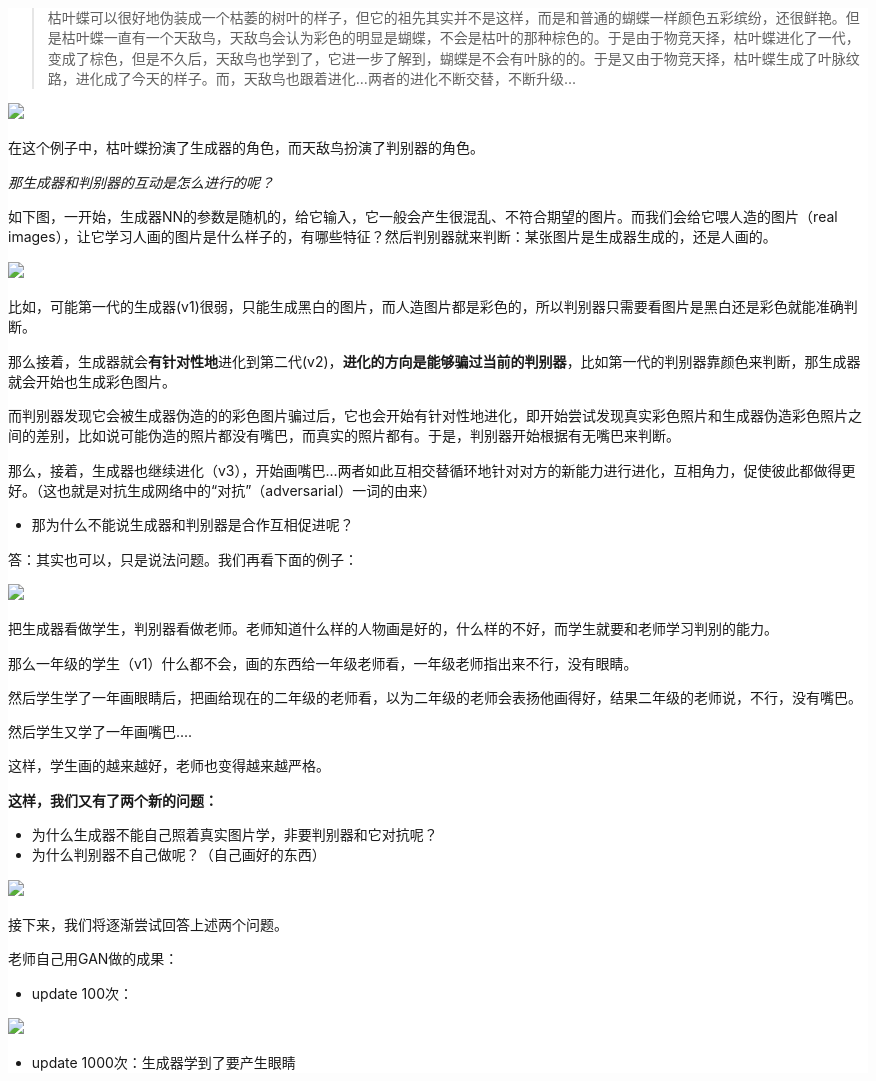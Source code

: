> 枯叶蝶可以很好地伪装成一个枯萎的树叶的样子，但它的祖先其实并不是这样，而是和普通的蝴蝶一样颜色五彩缤纷，还很鲜艳。但是枯叶蝶一直有一个天敌鸟，天敌鸟会认为彩色的明显是蝴蝶，不会是枯叶的那种棕色的。于是由于物竞天择，枯叶蝶进化了一代，变成了棕色，但是不久后，天敌鸟也学到了，它进一步了解到，蝴蝶是不会有叶脉的的。于是又由于物竞天择，枯叶蝶生成了叶脉纹路，进化成了今天的样子。而，天敌鸟也跟着进化...两者的进化不断交替，不断升级...

![](http://tech-blog-pictures.oss-cn-beijing.aliyuncs.com/2017/对抗生成网络：李宏毅/5.png)

在这个例子中，枯叶蝶扮演了生成器的角色，而天敌鸟扮演了判别器的角色。



*那生成器和判别器的互动是怎么进行的呢？*

如下图，一开始，生成器NN的参数是随机的，给它输入，它一般会产生很混乱、不符合期望的图片。而我们会给它喂人造的图片（real images），让它学习人画的图片是什么样子的，有哪些特征？然后判别器就来判断：某张图片是生成器生成的，还是人画的。

![](http://tech-blog-pictures.oss-cn-beijing.aliyuncs.com/2017/对抗生成网络：李宏毅/6.png)

比如，可能第一代的生成器(v1)很弱，只能生成黑白的图片，而人造图片都是彩色的，所以判别器只需要看图片是黑白还是彩色就能准确判断。

那么接着，生成器就会**有针对性地**进化到第二代(v2)，**进化的方向是能够骗过当前的判别器**，比如第一代的判别器靠颜色来判断，那生成器就会开始也生成彩色图片。

而判别器发现它会被生成器伪造的的彩色图片骗过后，它也会开始有针对性地进化，即开始尝试发现真实彩色照片和生成器伪造彩色照片之间的差别，比如说可能伪造的照片都没有嘴巴，而真实的照片都有。于是，判别器开始根据有无嘴巴来判断。

那么，接着，生成器也继续进化（v3），开始画嘴巴...两者如此互相交替循环地针对对方的新能力进行进化，互相角力，促使彼此都做得更好。（这也就是对抗生成网络中的“对抗”（adversarial）一词的由来）

- 那为什么不能说生成器和判别器是合作互相促进呢？

答：其实也可以，只是说法问题。我们再看下面的例子：

![](http://tech-blog-pictures.oss-cn-beijing.aliyuncs.com/2017/对抗生成网络：李宏毅/7.png)

把生成器看做学生，判别器看做老师。老师知道什么样的人物画是好的，什么样的不好，而学生就要和老师学习判别的能力。

那么一年级的学生（v1）什么都不会，画的东西给一年级老师看，一年级老师指出来不行，没有眼睛。

然后学生学了一年画眼睛后，把画给现在的二年级的老师看，以为二年级的老师会表扬他画得好，结果二年级的老师说，不行，没有嘴巴。

然后学生又学了一年画嘴巴....

这样，学生画的越来越好，老师也变得越来越严格。

**这样，我们又有了两个新的问题：**

- 为什么生成器不能自己照着真实图片学，非要判别器和它对抗呢？
- 为什么判别器不自己做呢？（自己画好的东西）

![](http://tech-blog-pictures.oss-cn-beijing.aliyuncs.com/2017/对抗生成网络：李宏毅/8.png)

接下来，我们将逐渐尝试回答上述两个问题。

老师自己用GAN做的成果：

- update 100次：

![](http://tech-blog-pictures.oss-cn-beijing.aliyuncs.com/2017/对抗生成网络：李宏毅/9.png)

- update 1000次：生成器学到了要产生眼睛

